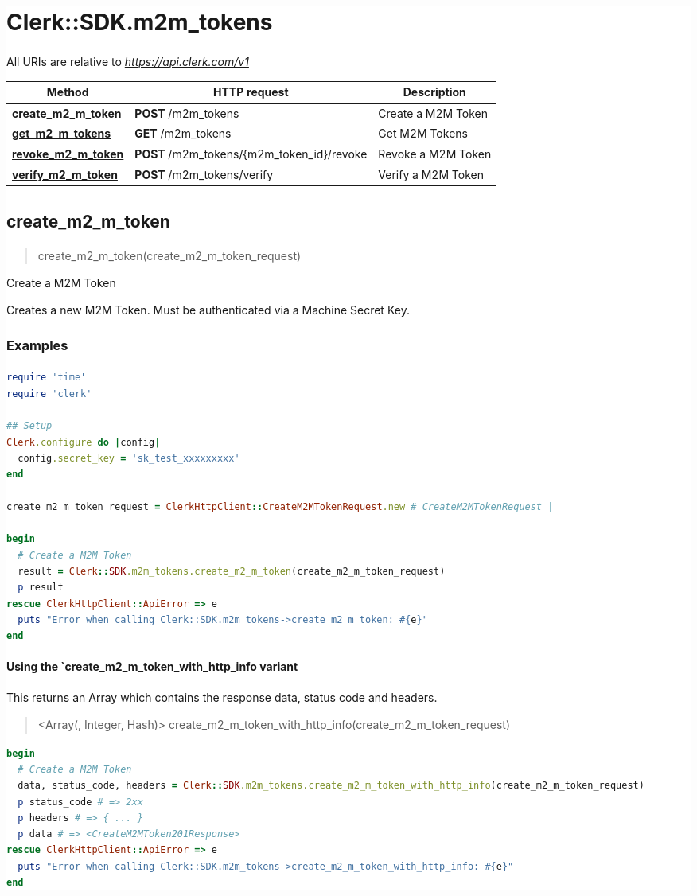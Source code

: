 # Clerk::SDK.m2m_tokens

All URIs are relative to *https://api.clerk.com/v1*

| Method | HTTP request | Description |
| ------ | ------------ | ----------- |
| [**create_m2_m_token**](M2MTokensApi.md#create_m2_m_token) | **POST** /m2m_tokens | Create a M2M Token |
| [**get_m2_m_tokens**](M2MTokensApi.md#get_m2_m_tokens) | **GET** /m2m_tokens | Get M2M Tokens |
| [**revoke_m2_m_token**](M2MTokensApi.md#revoke_m2_m_token) | **POST** /m2m_tokens/{m2m_token_id}/revoke | Revoke a M2M Token |
| [**verify_m2_m_token**](M2MTokensApi.md#verify_m2_m_token) | **POST** /m2m_tokens/verify | Verify a M2M Token |


## create_m2_m_token

> <CreateM2MToken201Response> create_m2_m_token(create_m2_m_token_request)

Create a M2M Token

Creates a new M2M Token. Must be authenticated via a Machine Secret Key.

### Examples

```ruby
require 'time'
require 'clerk'

## Setup
Clerk.configure do |config|
  config.secret_key = 'sk_test_xxxxxxxxx'
end

create_m2_m_token_request = ClerkHttpClient::CreateM2MTokenRequest.new # CreateM2MTokenRequest | 

begin
  # Create a M2M Token
  result = Clerk::SDK.m2m_tokens.create_m2_m_token(create_m2_m_token_request)
  p result
rescue ClerkHttpClient::ApiError => e
  puts "Error when calling Clerk::SDK.m2m_tokens->create_m2_m_token: #{e}"
end
```

#### Using the `create_m2_m_token_with_http_info variant

This returns an Array which contains the response data, status code and headers.

> <Array(<CreateM2MToken201Response>, Integer, Hash)> create_m2_m_token_with_http_info(create_m2_m_token_request)

```ruby
begin
  # Create a M2M Token
  data, status_code, headers = Clerk::SDK.m2m_tokens.create_m2_m_token_with_http_info(create_m2_m_token_request)
  p status_code # => 2xx
  p headers # => { ... }
  p data # => <CreateM2MToken201Response>
rescue ClerkHttpClient::ApiError => e
  puts "Error when calling Clerk::SDK.m2m_tokens->create_m2_m_token_with_http_info: #{e}"
end
```
